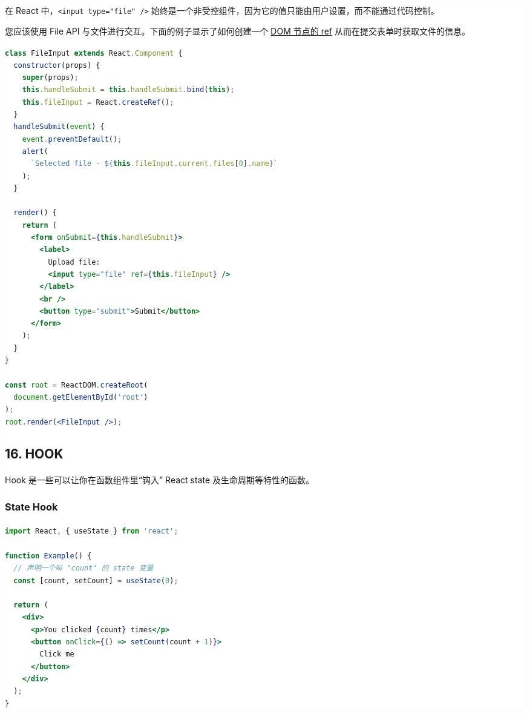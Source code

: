 在 React 中，`<input type="file" />` 始终是一个非受控组件，因为它的值只能由用户设置，而不能通过代码控制。

您应该使用 File API 与文件进行交互。下面的例子显示了如何创建一个 [DOM 节点的 ref](https://zh-hans.legacy.reactjs.org/docs/refs-and-the-dom.html) 从而在提交表单时获取文件的信息。

```jsx
class FileInput extends React.Component {
  constructor(props) {
    super(props);
    this.handleSubmit = this.handleSubmit.bind(this);
    this.fileInput = React.createRef();
  }
  handleSubmit(event) {
    event.preventDefault();
    alert(
      `Selected file - ${this.fileInput.current.files[0].name}`
    );
  }

  render() {
    return (
      <form onSubmit={this.handleSubmit}>
        <label>
          Upload file:
          <input type="file" ref={this.fileInput} />
        </label>
        <br />
        <button type="submit">Submit</button>
      </form>
    );
  }
}

const root = ReactDOM.createRoot(
  document.getElementById('root')
);
root.render(<FileInput />);
```



## 16. HOOK

Hook 是一些可以让你在函数组件里“钩入” React state 及生命周期等特性的函数。

### State Hook

```jsx
import React, { useState } from 'react';

function Example() {
  // 声明一个叫 "count" 的 state 变量
  const [count, setCount] = useState(0);

  return (
    <div>
      <p>You clicked {count} times</p>
      <button onClick={() => setCount(count + 1)}>
        Click me
      </button>
    </div>
  );
}
```
